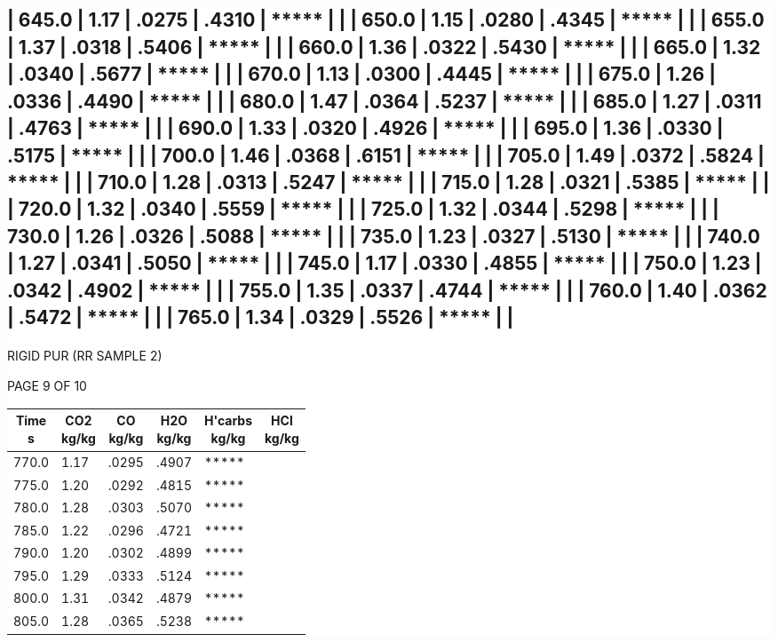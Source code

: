 | 645.0     | 1.17         | .0275       | .4310        | *****             |              |
| 650.0     | 1.15         | .0280       | .4345        | *****             |              |
| 655.0     | 1.37         | .0318       | .5406        | *****             |              |
| 660.0     | 1.36         | .0322       | .5430        | *****             |              |
| 665.0     | 1.32         | .0340       | .5677        | *****             |              |
| 670.0     | 1.13         | .0300       | .4445        | *****             |              |
| 675.0     | 1.26         | .0336       | .4490        | *****             |              |
| 680.0     | 1.47         | .0364       | .5237        | *****             |              |
| 685.0     | 1.27         | .0311       | .4763        | *****             |              |
| 690.0     | 1.33         | .0320       | .4926        | *****             |              |
| 695.0     | 1.36         | .0330       | .5175        | *****             |              |
| 700.0     | 1.46         | .0368       | .6151        | *****             |              |
| 705.0     | 1.49         | .0372       | .5824        | *****             |              |
| 710.0     | 1.28         | .0313       | .5247        | *****             |              |
| 715.0     | 1.28         | .0321       | .5385        | *****             |              |
| 720.0     | 1.32         | .0340       | .5559        | *****             |              |
| 725.0     | 1.32         | .0344       | .5298        | *****             |              |
| 730.0     | 1.26         | .0326       | .5088        | *****             |              |
| 735.0     | 1.23         | .0327       | .5130        | *****             |              |
| 740.0     | 1.27         | .0341       | .5050        | *****             |              |
| 745.0     | 1.17         | .0330       | .4855        | *****             |              |
| 750.0     | 1.23         | .0342       | .4902        | *****             |              |
| 755.0     | 1.35         | .0337       | .4744        | *****             |              |
| 760.0     | 1.40         | .0362       | .5472        | *****             |              |
| 765.0     | 1.34         | .0329       | .5526        | *****             |              |
---
RIGID PUR (RR SAMPLE 2)

PAGE 9 OF 10

| Time<br>s | CO2<br>kg/kg | CO<br>kg/kg | H2O<br>kg/kg | H'carbs<br>kg/kg | HCl<br>kg/kg |
|-----------|--------------|-------------|--------------|-------------------|--------------|
| 770.0 | 1.17 | .0295 | .4907 | ***** | |
| 775.0 | 1.20 | .0292 | .4815 | ***** | |
| 780.0 | 1.28 | .0303 | .5070 | ***** | |
| 785.0 | 1.22 | .0296 | .4721 | ***** | |
| 790.0 | 1.20 | .0302 | .4899 | ***** | |
| 795.0 | 1.29 | .0333 | .5124 | ***** | |
| 800.0 | 1.31 | .0342 | .4879 | ***** | |
| 805.0 | 1.28 | .0365 | .5238 | ***** | |